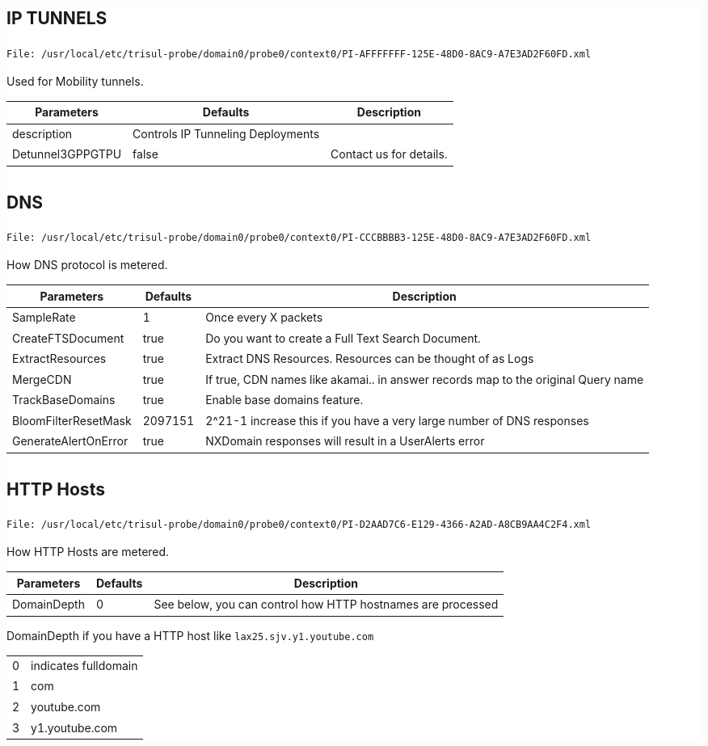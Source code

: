 ## IP TUNNELS

`File:
/usr/local/etc/trisul-probe/domain0/probe0/context0/PI-AFFFFFFF-125E-48D0-8AC9-A7E3AD2F60FD.xml`

Used for Mobility tunnels.

| Parameters       | Defaults                          | Description             |
| ---------------- | --------------------------------- | ----------------------- |
| description      | Controls IP Tunneling Deployments |                         |
| Detunnel3GPPGTPU | false                             | Contact us for details. |

## DNS

`File:
/usr/local/etc/trisul-probe/domain0/probe0/context0/PI-CCCBBBB3-125E-48D0-8AC9-A7E3AD2F60FD.xml`

How DNS protocol is metered.

| Parameters           | Defaults | Description                                                                       |
| -------------------- | -------- | --------------------------------------------------------------------------------- |
| SampleRate           | 1        | Once every X packets                                                              |
| CreateFTSDocument    | true     | Do you want to create a Full Text Search Document.                                |
| ExtractResources     | true     | Extract DNS Resources. Resources can be thought of as Logs                        |
| MergeCDN             | true     | If true, CDN names like akamai.. in answer records map to the original Query name |
| TrackBaseDomains     | true     | Enable base domains feature.                                                      |
| BloomFilterResetMask | 2097151  | 2^21-1 increase this if you have a very large number of DNS responses             |
| GenerateAlertOnError | true     | NXDomain responses will result in a UserAlerts error                              |

## HTTP Hosts

`File:
/usr/local/etc/trisul-probe/domain0/probe0/context0/PI-D2AAD7C6-E129-4366-A2AD-A8CB9AA4C2F4.xml`

How HTTP Hosts are metered.

| Parameters  | Defaults | Description                                                 |
| ----------- | -------- | ----------------------------------------------------------- |
| DomainDepth | 0        | See below, you can control how HTTP hostnames are processed |

DomainDepth if you have a HTTP host like `lax25.sjv.y1.youtube.com`

|   |                      |
| - | -------------------- |
| 0 | indicates fulldomain |
| 1 | com                  |
| 2 | youtube.com          |
| 3 | y1.youtube.com       |
